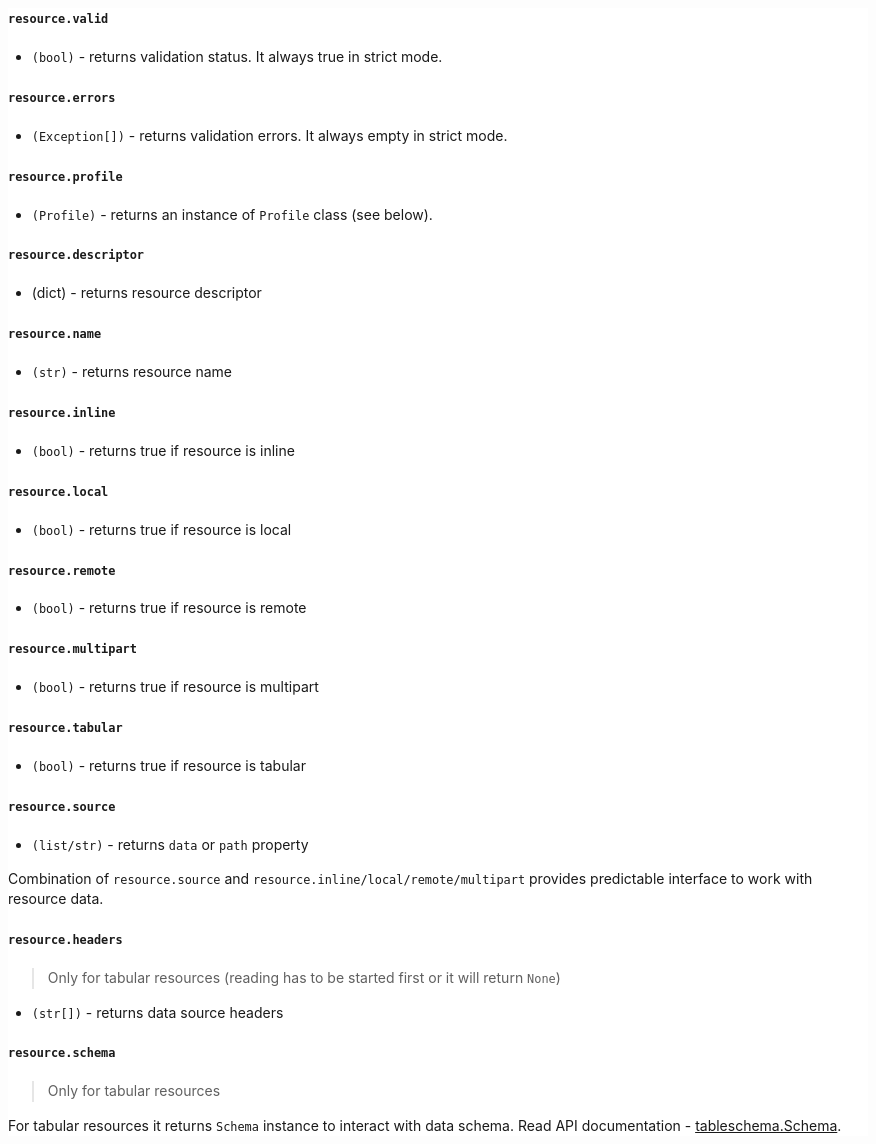 #### `resource.valid`

- `(bool)` - returns validation status. It always true in strict mode.

#### `resource.errors`

- `(Exception[])` - returns validation errors. It always empty in strict mode.

#### `resource.profile`

- `(Profile)` - returns an instance of `Profile` class (see below).

#### `resource.descriptor`

- (dict) - returns resource descriptor

#### `resource.name`

- `(str)` - returns resource name

#### `resource.inline`

- `(bool)` - returns true if resource is inline

#### `resource.local`

- `(bool)` - returns true if resource is local

#### `resource.remote`

- `(bool)` - returns true if resource is remote

#### `resource.multipart`

- `(bool)` - returns true if resource is multipart

#### `resource.tabular`

- `(bool)` - returns true if resource is tabular

#### `resource.source`

- `(list/str)` - returns `data` or `path` property

Combination of `resource.source` and `resource.inline/local/remote/multipart` provides predictable interface to work with resource data.

#### `resource.headers`

> Only for tabular resources (reading has to be started first or it will return `None`)

- `(str[])` - returns data source headers

#### `resource.schema`

> Only for tabular resources

For tabular resources it returns `Schema` instance to interact with data schema. Read API documentation - [tableschema.Schema](https://github.com/frictionlessdata/tableschema-py#schema).
